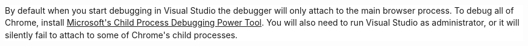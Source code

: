 By default when you start debugging in Visual Studio the debugger will only
attach to the main browser process. To debug all of Chrome, install
[Microsoft's Child Process Debugging Power Tool](https://blogs.msdn.microsoft.com/devops/2014/11/24/introducing-the-child-process-debugging-power-tool/).
You will also need to run Visual Studio as administrator, or it will silently
fail to attach to some of Chrome's child processes.

